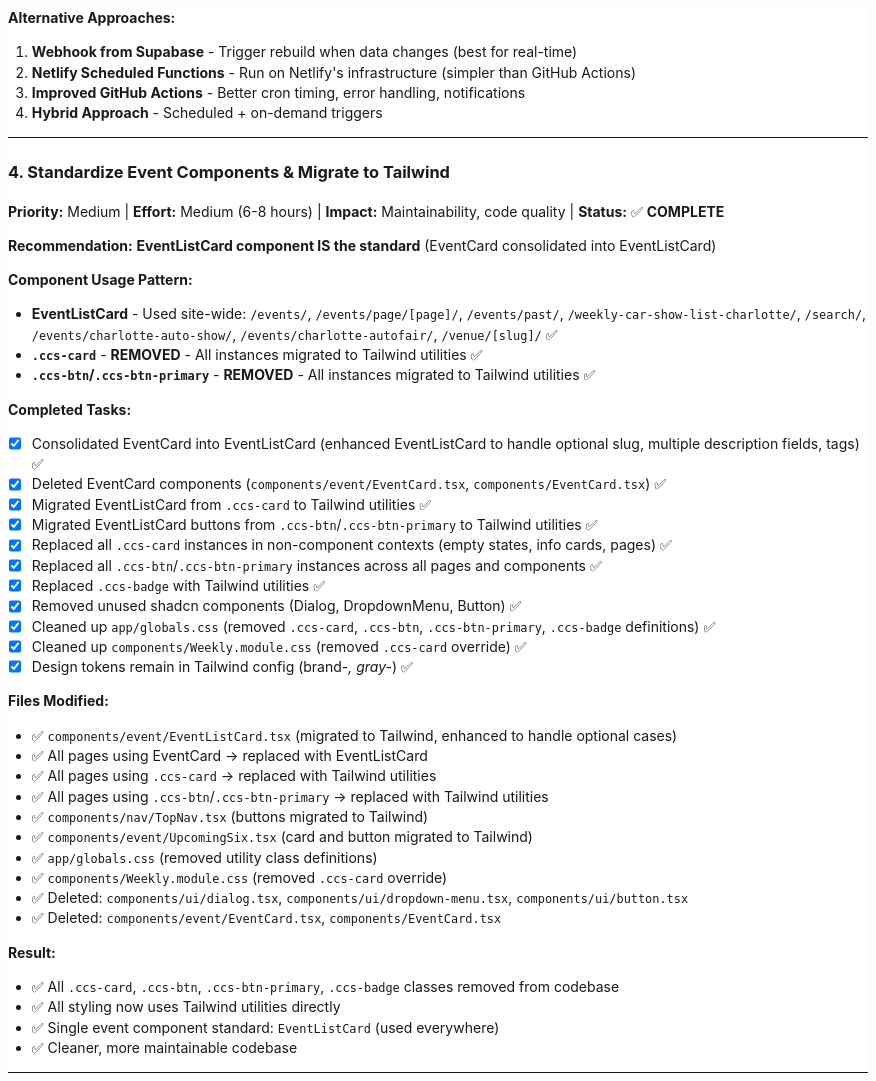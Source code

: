 **Alternative Approaches:**
1. **Webhook from Supabase** - Trigger rebuild when data changes (best for real-time)
2. **Netlify Scheduled Functions** - Run on Netlify's infrastructure (simpler than GitHub Actions)
3. **Improved GitHub Actions** - Better cron timing, error handling, notifications
4. **Hybrid Approach** - Scheduled + on-demand triggers

---

### 4. Standardize Event Components & Migrate to Tailwind
**Priority:** Medium | **Effort:** Medium (6-8 hours) | **Impact:** Maintainability, code quality | **Status:** ✅ **COMPLETE**

**Recommendation:** **EventListCard component IS the standard** (EventCard consolidated into EventListCard)

**Component Usage Pattern:**
- **EventListCard** - Used site-wide: `/events/`, `/events/page/[page]/`, `/events/past/`, `/weekly-car-show-list-charlotte/`, `/search/`, `/events/charlotte-auto-show/`, `/events/charlotte-autofair/`, `/venue/[slug]/` ✅
- **`.ccs-card`** - **REMOVED** - All instances migrated to Tailwind utilities ✅
- **`.ccs-btn`/`.ccs-btn-primary`** - **REMOVED** - All instances migrated to Tailwind utilities ✅

**Completed Tasks:**
- [x] Consolidated EventCard into EventListCard (enhanced EventListCard to handle optional slug, multiple description fields, tags) ✅
- [x] Deleted EventCard components (`components/event/EventCard.tsx`, `components/EventCard.tsx`) ✅
- [x] Migrated EventListCard from `.ccs-card` to Tailwind utilities ✅
- [x] Migrated EventListCard buttons from `.ccs-btn`/`.ccs-btn-primary` to Tailwind utilities ✅
- [x] Replaced all `.ccs-card` instances in non-component contexts (empty states, info cards, pages) ✅
- [x] Replaced all `.ccs-btn`/`.ccs-btn-primary` instances across all pages and components ✅
- [x] Replaced `.ccs-badge` with Tailwind utilities ✅
- [x] Removed unused shadcn components (Dialog, DropdownMenu, Button) ✅
- [x] Cleaned up `app/globals.css` (removed `.ccs-card`, `.ccs-btn`, `.ccs-btn-primary`, `.ccs-badge` definitions) ✅
- [x] Cleaned up `components/Weekly.module.css` (removed `.ccs-card` override) ✅
- [x] Design tokens remain in Tailwind config (brand-*, gray-*) ✅

**Files Modified:**
- ✅ `components/event/EventListCard.tsx` (migrated to Tailwind, enhanced to handle optional cases)
- ✅ All pages using EventCard → replaced with EventListCard
- ✅ All pages using `.ccs-card` → replaced with Tailwind utilities
- ✅ All pages using `.ccs-btn`/`.ccs-btn-primary` → replaced with Tailwind utilities
- ✅ `components/nav/TopNav.tsx` (buttons migrated to Tailwind)
- ✅ `components/event/UpcomingSix.tsx` (card and button migrated to Tailwind)
- ✅ `app/globals.css` (removed utility class definitions)
- ✅ `components/Weekly.module.css` (removed `.ccs-card` override)
- ✅ Deleted: `components/ui/dialog.tsx`, `components/ui/dropdown-menu.tsx`, `components/ui/button.tsx`
- ✅ Deleted: `components/event/EventCard.tsx`, `components/EventCard.tsx`

**Result:**
- ✅ All `.ccs-card`, `.ccs-btn`, `.ccs-btn-primary`, `.ccs-badge` classes removed from codebase
- ✅ All styling now uses Tailwind utilities directly
- ✅ Single event component standard: `EventListCard` (used everywhere)
- ✅ Cleaner, more maintainable codebase

---